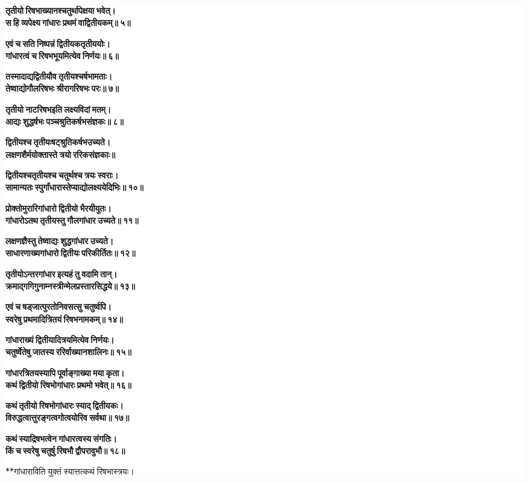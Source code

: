 **तृतीयो रिषभाख्यानश्चतुर्थापेक्षया भवेत्।  
स हि व्यपेक्ष्य गांधारः प्रथमं वाद्वितीयकम्॥ ५॥**

**एवं च सति निष्पन्नं द्वितीयकतृतीययोः।  
गांधारत्वं च रिषभभूयमित्येव निर्णयः॥ ६॥**

**तस्मादाद्यद्वितीयौव तृतीयश्चर्षभामताः।  
तेष्वाद्योगौलरिषभः श्रीरागरिषभः परः॥ ७॥**

**तृतीयो नाटरिषभइति लक्ष्यविदां मतम्।  
आद्यः शुद्धर्षभः पञ्चश्रुतिकर्षभसंज्ञकः॥ ८॥**

**द्वितीयश्च तृतीयःषट्श्रुतिकर्षभउच्यते।  
लक्षणशैर्मयोक्तास्ते त्रयो ररिकसंज्ञकाः॥**

**द्वितीयश्चतृतीयश्च चतुर्थश्च त्रयः स्वराः।  
सामान्यतः स्पुर्गांधारास्तेप्याद्योलक्ष्ययेदिभिः॥ १०॥**

**प्रोक्तोमुरारिगांधारो द्वितीयो भैरयीयुतः।  
गांधारोऽतथ तृतीयस्तु गौलगांधार उच्यते॥ ११॥**

**लक्षणज्ञैस्तु तेष्वाद्यः शुद्धगांधार उच्यते।  
साधारणाख्यगांधारो द्वितीयः परिकीर्तितः॥ १२॥**

**तृतीयोऽन्तरगांधार इत्यहं तु वदामि तान्।  
क्रमाद्गगिगुनाम्नस्त्रीन्मेलप्रस्तारसिद्धये॥ १३॥**

**एवं च षड्जात्पुरतोनिवसत्सु चतुर्ष्वपि।  
स्वरेषु प्रथमादित्रितयं रिषभनामकम्॥ १४॥**

**गांधाराख्यं द्वितीयादित्रयमित्येव निर्णयः।  
चतुर्ष्वेतेषु जातस्य ररिर्वाख्यानशालिनः॥ १५॥**

**गांधारत्रितयस्यापि पूर्वाङ्गाख्या मया कृता।  
कथं द्वितीयो रिषभोगांधारः प्रथमो भवेत्॥ १६॥**

**कथं तृतीयो रिषभोगांधारः स्याद् द्वितीयकः।  
विरुद्धत्वात्तुरङ्गत्वगोत्वयोरिव सर्वथा॥ १७॥**

**कथं स्याद्रिषभत्वेन गांधारत्वस्य संगतिः।  
किं च स्वरेषु चतुर्षु रिषभौ द्वौपरावुभौ॥ १८॥**

**गांधाराविति युक्तं स्यात्तत्कथं रिषभास्त्रयः।  
